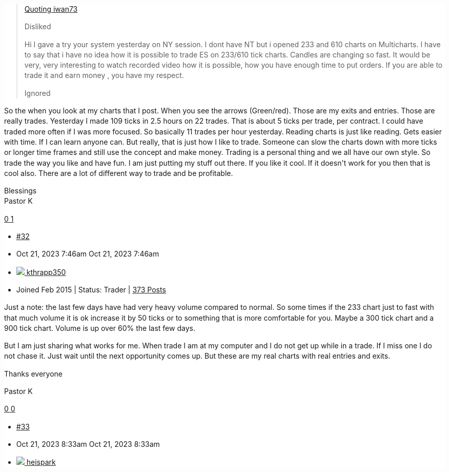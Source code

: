 > [Quoting iwan73](/thread/post/14624680#post14624680 "View Quoted Post")
> 
> Disliked
> 
> Hi I gave a try your system yesterday on NY session. I dont have NT but i opened 233 and 610 charts on Multicharts. I have to say that i have no idea how it is possible to trade ES on 233/610 tick charts. Candles are changing so fast. It would be very, very interesting to watch recorded video how it is possible, how you have enough time to put orders. If you are able to trade it and earn money , you have my respect.
> 
> Ignored

So the when you look at my charts that I post. When you see the arrows (Green/red). Those are my exits and entries. Those are really trades. Yesterday I made 109 ticks in 2.5 hours on 22 trades. That is about 5 ticks per trade, per contract. I could have traded more often if I was more focused. So basically 11 trades per hour yesterday. Reading charts is just like reading. Gets easier with time. If I can learn anyone can. But really, that is just how I like to trade. Someone can slow the charts down with more ticks or longer time frames and still use the concept and make money. Trading is a personal thing and we all have our own style. So trade the way you like and have fun. I am just putting my stuff out there. If you like it cool. If it doesn't work for you then that is cool also. There are a lot of different way to trade and be profitable.   
  
Blessings  
Pastor K 

[0 ](javascript:void\(0\);) [1 ](javascript:void\(0\);)

  * [#32](/thread/post/14625980#post14625980 "Post Permalink")

  * Oct 21, 2023 7:46am  Oct 21, 2023 7:46am 

  * [![](https://assets.faireconomy.media/nfs/customavatars/thumbs/medium/avatar400781_1.gif) kthrapp350](kthrapp350)

  * Joined Feb 2015 | Status: Trader | [373 Posts](/search?do=process&provider=Member&searchuser=400781)

Just a note: the last few days have had very heavy volume compared to normal. So some times if the 233 chart just to fast with that much volume it is ok increase it by 50 ticks or to something that is more comfortable for you. Maybe a 300 tick chart and a 900 tick chart. Volume is up over 60% the last few days.   
  
But I am just sharing what works for me. When trade I am at my computer and I do not get up while in a trade. If I miss one I do not chase it. Just wait until the next opportunity comes up. But these are my real charts with real entries and exits.   
  
Thanks everyone  
  
Pastor K 

[0 ](javascript:void\(0\);) [0 ](javascript:void\(0\);)

  * [#33](/thread/post/14625986#post14625986 "Post Permalink")

  * Oct 21, 2023 8:33am  Oct 21, 2023 8:33am 

  * [![](https://assets.faireconomy.media/nfs/customavatars/thumbs/medium/avatar175961_3.gif) heispark](heispark)
